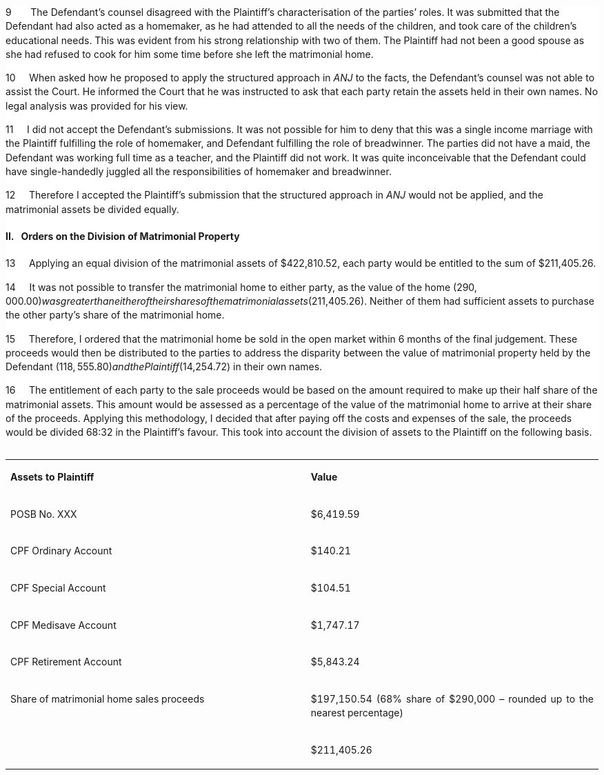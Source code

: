 9       The Defendant’s counsel disagreed with the Plaintiff’s characterisation of the parties’ roles. It was submitted that the Defendant had also acted as a homemaker, as he had attended to all the needs of the children, and took care of the children’s educational needs. This was evident from his strong relationship with two of them. The Plaintiff had not been a good spouse as she had refused to cook for him some time before she left the matrimonial home.

10     When asked how he proposed to apply the structured approach in _ANJ_ to the facts, the Defendant’s counsel was not able to assist the Court. He informed the Court that he was instructed to ask that each party retain the assets held in their own names. No legal analysis was provided for his view.

11     I did not accept the Defendant’s submissions. It was not possible for him to deny that this was a single income marriage with the Plaintiff fulfilling the role of homemaker, and Defendant fulfilling the role of breadwinner. The parties did not have a maid, the Defendant was working full time as a teacher, and the Plaintiff did not work. It was quite inconceivable that the Defendant could have single-handedly juggled all the responsibilities of homemaker and breadwinner.

12     Therefore I accepted the Plaintiff’s submission that the structured approach in _ANJ_ would not be applied, and the matrimonial assets be divided equally.

#### II.   Orders on the Division of Matrimonial Property

13     Applying an equal division of the matrimonial assets of $422,810.52, each party would be entitled to the sum of $211,405.26.

14     It was not possible to transfer the matrimonial home to either party, as the value of the home ($290,000.00) was greater than either of their shares of the matrimonial assets ($211,405.26). Neither of them had sufficient assets to purchase the other party’s share of the matrimonial home.

15     Therefore, I ordered that the matrimonial home be sold in the open market within 6 months of the final judgement. These proceeds would then be distributed to the parties to address the disparity between the value of matrimonial property held by the Defendant ($118,555.80) and the Plaintiff ($14,254.72) in their own names.

16     The entitlement of each party to the sale proceeds would be based on the amount required to make up their half share of the matrimonial assets. This amount would be assessed as a percentage of the value of the matrimonial home to arrive at their share of the proceeds. Applying this methodology, I decided that after paying off the costs and expenses of the sale, the proceeds would be divided 68:32 in the Plaintiff’s favour. This took into account the division of assets to the Plaintiff on the following basis.

<table align="left" cellpadding="0" cellspacing="0" class="Judg-2-tblr" frame="all" pgwide="1"><colgroup><col width="50.66%"> <col width="49.34%"> </colgroup><tbody><tr><td align="left" class="br" rowspan="1" valign="top"><p align="justify" class="Table-Para-1"><b>Assets to Plaintiff</b></p></td><td align="left" class="b" rowspan="1" valign="top"><p align="justify" class="Table-Para-1"><b>Value</b></p></td></tr><tr><td align="left" class="br" rowspan="1" valign="top"><p align="justify" class="Table-Para-1">POSB No. XXX</p></td><td align="left" class="b" rowspan="1" valign="top"><p align="justify" class="Table-Para-1">$6,419.59</p></td></tr><tr><td align="left" class="br" rowspan="1" valign="top"><p align="justify" class="Table-Para-1">CPF Ordinary Account</p></td><td align="left" class="b" rowspan="1" valign="top"><p align="justify" class="Table-Para-1">$140.21</p></td></tr><tr><td align="left" class="br" rowspan="1" valign="top"><p align="justify" class="Table-Para-1">CPF Special Account</p></td><td align="left" class="b" rowspan="1" valign="top"><p align="justify" class="Table-Para-1">$104.51</p></td></tr><tr><td align="left" class="br" rowspan="1" valign="top"><p align="justify" class="Table-Para-1">CPF Medisave Account</p></td><td align="left" class="b" rowspan="1" valign="top"><p align="justify" class="Table-Para-1">$1,747.17</p></td></tr><tr><td align="left" class="br" rowspan="1" valign="top"><p align="justify" class="Table-Para-1">CPF Retirement Account</p></td><td align="left" class="b" rowspan="1" valign="top"><p align="justify" class="Table-Para-1">$5,843.24</p></td></tr><tr><td align="left" class="br" rowspan="1" valign="top"><p align="justify" class="Table-Para-1">Share of matrimonial home sales proceeds</p></td><td align="left" class="b" rowspan="1" valign="top"><p align="justify" class="Table-Para-1">$197,150.54 (68% share of $290,000 – rounded up to the nearest percentage)</p></td></tr><tr><td align="left" class="r" rowspan="1" valign="top"><p align="justify" class="Table-Para-1">&nbsp;</p></td><td align="left" class="" rowspan="1" valign="top"><p align="justify" class="Table-Para-1">$211,405.26</p></td></tr></tbody></table>
